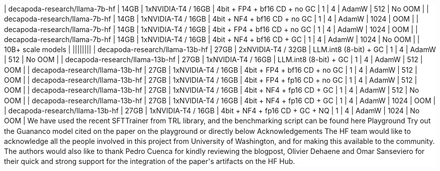 | decapoda-research/llama-7b-hf | 14GB | 1xNVIDIA-T4 / 16GB | 4bit + FP4 + bf16 CD + no GC | 1 | 4 | AdamW | 512 | No OOM |
| decapoda-research/llama-7b-hf | 14GB | 1xNVIDIA-T4 / 16GB | 4bit + NF4 + bf16 CD + no GC | 1 | 4 | AdamW | 1024 | OOM |
| decapoda-research/llama-7b-hf | 14GB | 1xNVIDIA-T4 / 16GB | 4bit + FP4 + bf16 CD + no GC | 1 | 4 | AdamW | 1024 | OOM |
| decapoda-research/llama-7b-hf | 14GB | 1xNVIDIA-T4 / 16GB | 4bit + NF4 + bf16 CD + GC | 1 | 4 | AdamW | 1024 | No OOM |
| 10B+ scale models | ||||||||
| decapoda-research/llama-13b-hf | 27GB | 2xNVIDIA-T4 / 32GB | LLM.int8 (8-bit) + GC | 1 | 4 | AdamW | 512 | No OOM |
| decapoda-research/llama-13b-hf | 27GB | 1xNVIDIA-T4 / 16GB | LLM.int8 (8-bit) + GC | 1 | 4 | AdamW | 512 | OOM |
| decapoda-research/llama-13b-hf | 27GB | 1xNVIDIA-T4 / 16GB | 4bit + FP4 + bf16 CD + no GC | 1 | 4 | AdamW | 512 | OOM |
| decapoda-research/llama-13b-hf | 27GB | 1xNVIDIA-T4 / 16GB | 4bit + FP4 + fp16 CD + no GC | 1 | 4 | AdamW | 512 | OOM |
| decapoda-research/llama-13b-hf | 27GB | 1xNVIDIA-T4 / 16GB | 4bit + NF4 + fp16 CD + GC | 1 | 4 | AdamW | 512 | No OOM |
| decapoda-research/llama-13b-hf | 27GB | 1xNVIDIA-T4 / 16GB | 4bit + NF4 + fp16 CD + GC | 1 | 4 | AdamW | 1024 | OOM |
| decapoda-research/llama-13b-hf | 27GB | 1xNVIDIA-T4 / 16GB | 4bit + NF4 + fp16 CD + GC + NQ | 1 | 4 | AdamW | 1024 | No OOM |
We have used the recent SFTTrainer
from TRL library, and the benchmarking script can be found here
Playground
Try out the Guananco model cited on the paper on the playground or directly below
Acknowledgements
The HF team would like to acknowledge all the people involved in this project from University of Washington, and for making this available to the community.
The authors would also like to thank Pedro Cuenca for kindly reviewing the blogpost, Olivier Dehaene and Omar Sanseviero for their quick and strong support for the integration of the paper's artifacts on the HF Hub.